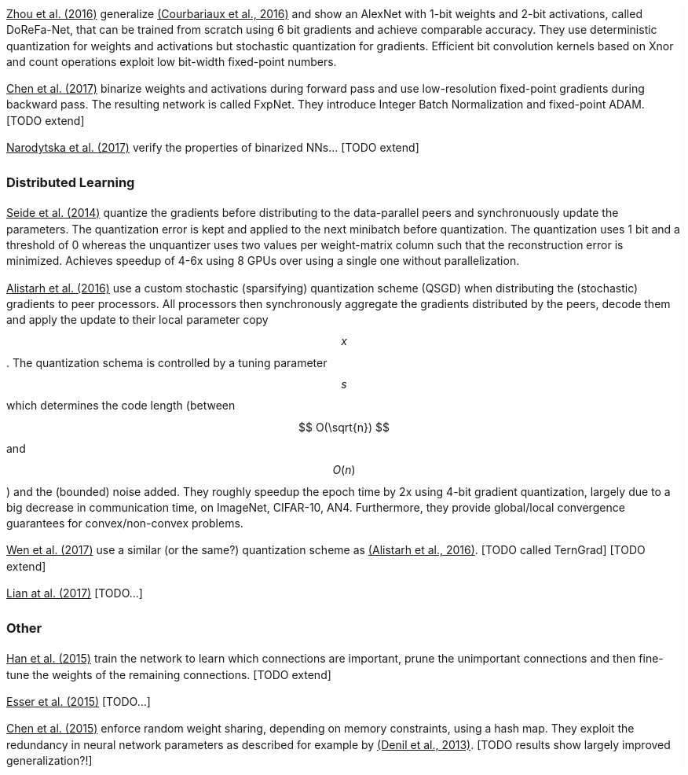 [Zhou et al. (2016)](#s15) generalize [(Courbariaux et al., 2016)](#s4) and show an AlexNet with 1-bit weights and 2-bit activations, called DoReFa-Net, that can be trained from scratch using 6 bit gradients and achieve comparable accuracy.
They use deterministic quantization for weights and activations but stochastic quantization for gradients.
Efficient bit convolution kernels based on Xnor and count operations exploit low bit-width fixed-point numbers.

[Chen et al. (2017)](#s2) binarize weights and activations during forward pass and use low-resolution fixed-point gradients during backward pass.
The resulting network is called FxpNet.
They introduce Integer Batch Normalization and fixed-point ADAM.
[TODO extend]

[Narodytska et al. (2017)](#s25) verify the properties of binarized NNs...
[TODO extend]

### Distributed Learning

[Seide et al. (2014)](#s12) quantize the gradients before distributing to the data-parallel peers and synchronuously update the parameters.
The quantization error is kept and applied to the next minibatch before quantization.
The quantization uses 1 bit and a threshold of 0 whereas the unquantizer uses two values per weight-matrix column such that the reconstruction error is minimized.
Achieves speedup of 4-6x using 8 GPUs over using a single one without parallelization.

[Alistarh et al. (2016)](#s5) use a custom stochastic (sparsifying) quantization scheme (QSGD) when distributing the (stochastic) gradients to peer processors.
All processors then synchronously aggregate the gradients distributed by the peers, decode them and apply the update to their local parameter copy $$ x $$.
The quantization schema is controlled by a tuning parameter $$ s $$ which determines the code length (between $$ O(\sqrt{n}) $$ and $$ O(n) $$) and the (bounded) noise added.
They roughly speedup the epoch time by 2x using 4-bit gradient quantization, largely due to a big decrease in communication time, on ImageNet, CIFAR-10, AN4.
Furthermore, they provide global/local convergence guarantees for convex/non-convex problems.

[Wen et al. (2017)](#s6) use a similar (or the same?) quantization scheme as [(Alistarh et al., 2016)](#s5).
[TODO called TernGrad]
[TODO extend]

[Lian at al. (2017)](#s19) [TODO...]

### Other

[Han et al. (2015)](#s10) train the network to learn which connections are important, prune the unimportant connections and then fine-tune the weights of the remaining connections.
[TODO extend]

[Esser et al. (2015)](#s20) [TODO...]

[Chen et al. (2015)](#s13) enforce random weight sharing, depending on memory constraints, using a hash map.
They exploit the redundancy in neural network parameters as described for example by [(Denil et al., 2013)](#s14).
[TODO results show largely improved generalization?!]
